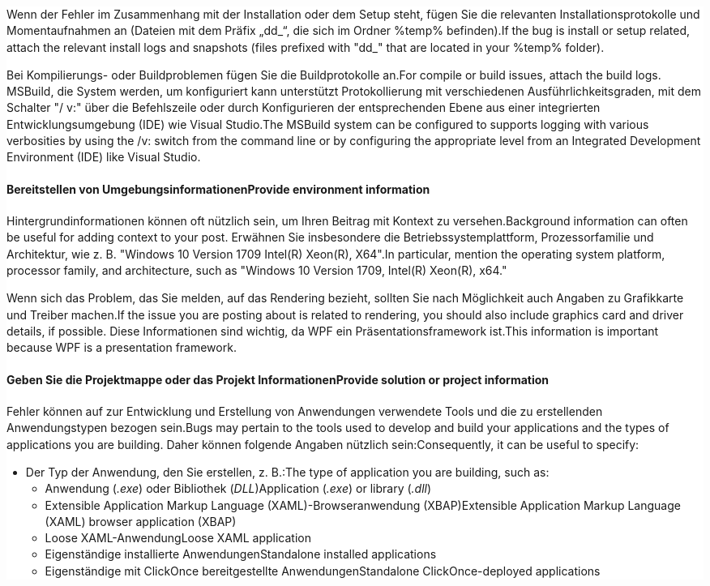  <span data-ttu-id="6d03c-156">Wenn der Fehler im Zusammenhang mit der Installation oder dem Setup steht, fügen Sie die relevanten Installationsprotokolle und Momentaufnahmen an (Dateien mit dem Präfix „dd_“, die sich im Ordner %temp% befinden).</span><span class="sxs-lookup"><span data-stu-id="6d03c-156">If the bug is install or setup related, attach the relevant install logs and snapshots (files prefixed with "dd_" that are located in your %temp% folder).</span></span>

 <span data-ttu-id="6d03c-157">Bei Kompilierungs- oder Buildproblemen fügen Sie die Buildprotokolle an.</span><span class="sxs-lookup"><span data-stu-id="6d03c-157">For compile or build issues, attach the build logs.</span></span> <span data-ttu-id="6d03c-158">MSBuild, die System werden, um konfiguriert kann unterstützt Protokollierung mit verschiedenen Ausführlichkeitsgraden, mit dem Schalter "/ v:" über die Befehlszeile oder durch Konfigurieren der entsprechenden Ebene aus einer integrierten Entwicklungsumgebung (IDE) wie Visual Studio.</span><span class="sxs-lookup"><span data-stu-id="6d03c-158">The MSBuild system can be configured to supports logging with various verbosities by using the /v: switch from the command line or by configuring the appropriate level from an Integrated Development Environment (IDE) like Visual Studio.</span></span>

#### <a name="provide-environment-information"></a><span data-ttu-id="6d03c-159">Bereitstellen von Umgebungsinformationen</span><span class="sxs-lookup"><span data-stu-id="6d03c-159">Provide environment information</span></span>

<span data-ttu-id="6d03c-160">Hintergrundinformationen können oft nützlich sein, um Ihren Beitrag mit Kontext zu versehen.</span><span class="sxs-lookup"><span data-stu-id="6d03c-160">Background information can often be useful for adding context to your post.</span></span> <span data-ttu-id="6d03c-161">Erwähnen Sie insbesondere die Betriebssystemplattform, Prozessorfamilie und Architektur, wie z. B. "Windows 10 Version 1709 Intel(R) Xeon(R), X64".</span><span class="sxs-lookup"><span data-stu-id="6d03c-161">In particular, mention the operating system platform, processor family, and architecture, such as "Windows 10 Version 1709, Intel(R) Xeon(R), x64."</span></span>

<span data-ttu-id="6d03c-162">Wenn sich das Problem, das Sie melden, auf das Rendering bezieht, sollten Sie nach Möglichkeit auch Angaben zu Grafikkarte und Treiber machen.</span><span class="sxs-lookup"><span data-stu-id="6d03c-162">If the issue you are posting about is related to rendering, you should also include graphics card and driver details, if possible.</span></span> <span data-ttu-id="6d03c-163">Diese Informationen sind wichtig, da WPF ein Präsentationsframework ist.</span><span class="sxs-lookup"><span data-stu-id="6d03c-163">This information is important because WPF is a presentation framework.</span></span>

#### <a name="provide-solution-or-project-information"></a><span data-ttu-id="6d03c-164">Geben Sie die Projektmappe oder das Projekt Informationen</span><span class="sxs-lookup"><span data-stu-id="6d03c-164">Provide solution or project information</span></span>

<span data-ttu-id="6d03c-165">Fehler können auf zur Entwicklung und Erstellung von Anwendungen verwendete Tools und die zu erstellenden Anwendungstypen bezogen sein.</span><span class="sxs-lookup"><span data-stu-id="6d03c-165">Bugs may pertain to the tools used to develop and build your applications and the types of applications you are building.</span></span> <span data-ttu-id="6d03c-166">Daher können folgende Angaben nützlich sein:</span><span class="sxs-lookup"><span data-stu-id="6d03c-166">Consequently, it can be useful to specify:</span></span>

- <span data-ttu-id="6d03c-167">Der Typ der Anwendung, den Sie erstellen, z. B.:</span><span class="sxs-lookup"><span data-stu-id="6d03c-167">The type of application you are building, such as:</span></span>
  - <span data-ttu-id="6d03c-168">Anwendung (*.exe*) oder Bibliothek (*DLL*)</span><span class="sxs-lookup"><span data-stu-id="6d03c-168">Application (*.exe*) or library (*.dll*)</span></span>
  - <span data-ttu-id="6d03c-169">Extensible Application Markup Language (XAML)-Browseranwendung (XBAP)</span><span class="sxs-lookup"><span data-stu-id="6d03c-169">Extensible Application Markup Language (XAML)  browser application (XBAP)</span></span>
  - <span data-ttu-id="6d03c-170">Loose XAML-Anwendung</span><span class="sxs-lookup"><span data-stu-id="6d03c-170">Loose XAML application</span></span>
  - <span data-ttu-id="6d03c-171">Eigenständige installierte Anwendungen</span><span class="sxs-lookup"><span data-stu-id="6d03c-171">Standalone installed applications</span></span>
  - <span data-ttu-id="6d03c-172">Eigenständige mit ClickOnce bereitgestellte Anwendungen</span><span class="sxs-lookup"><span data-stu-id="6d03c-172">Standalone ClickOnce-deployed applications</span></span>